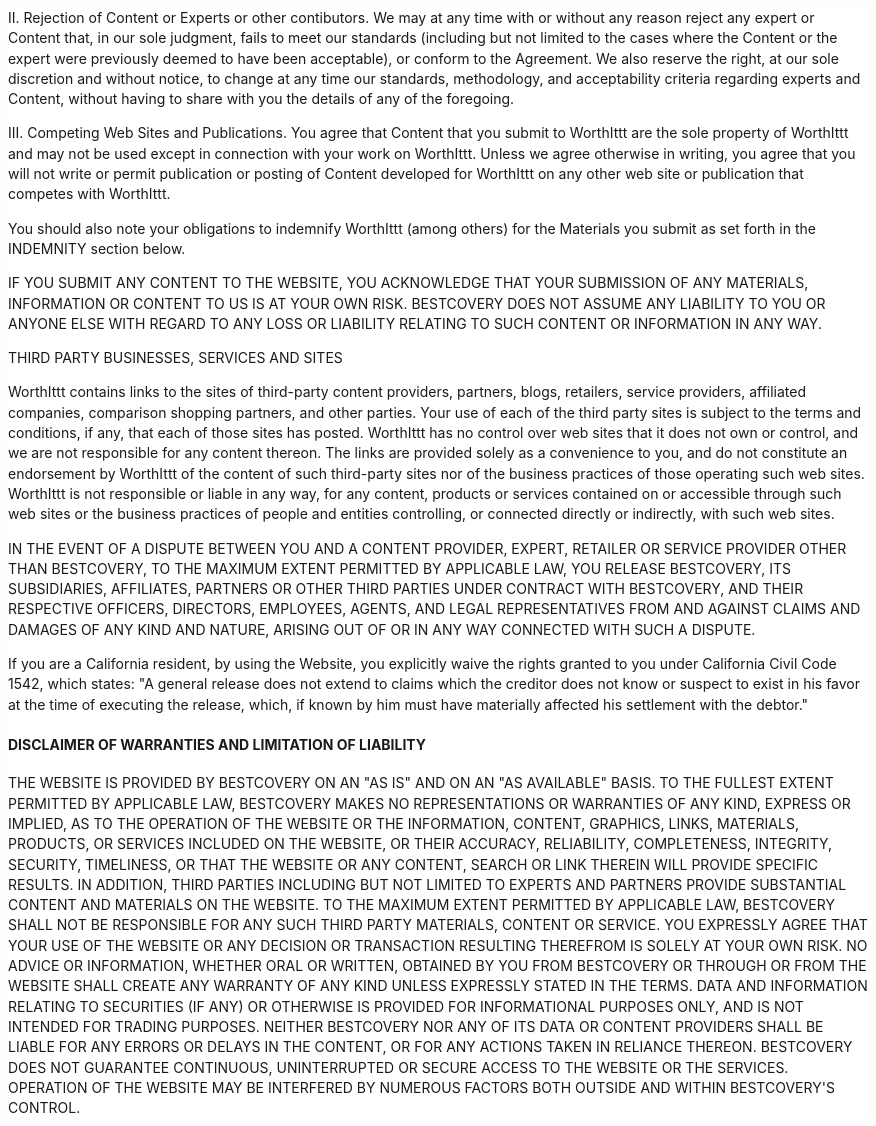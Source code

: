 II. Rejection of Content or Experts or other contibutors. We may at any time with or without any reason reject any expert or Content that, in our sole judgment, fails to meet our standards (including but not limited to the cases where the Content or the expert were previously deemed to have been acceptable), or conform to the Agreement. We also reserve the right, at our sole discretion and without notice, to change at any time our standards, methodology, and acceptability criteria regarding experts and Content, without having to share with you the details of any of the foregoing.

III. Competing Web Sites and Publications. You agree that Content that you submit to WorthIttt are the sole property of WorthIttt and may not be used except in connection with your work on WorthIttt. Unless we agree otherwise in writing, you agree that you will not write or permit publication or posting of Content developed for WorthIttt on any other web site or publication that competes with WorthIttt.

You should also note your obligations to indemnify WorthIttt (among others) for the Materials you submit as set forth in the INDEMNITY section below.

IF YOU SUBMIT ANY CONTENT TO THE WEBSITE, YOU ACKNOWLEDGE THAT YOUR SUBMISSION OF ANY MATERIALS, INFORMATION OR CONTENT TO US IS AT YOUR OWN RISK. BESTCOVERY DOES NOT ASSUME ANY LIABILITY TO YOU OR ANYONE ELSE WITH REGARD TO ANY LOSS OR LIABILITY RELATING TO SUCH CONTENT OR INFORMATION IN ANY WAY.

THIRD PARTY BUSINESSES, SERVICES AND SITES

WorthIttt contains links to the sites of third-party content providers, partners, blogs, retailers, service providers, affiliated companies, comparison shopping partners, and other parties. Your use of each of the third party sites is subject to the terms and conditions, if any, that each of those sites has posted. WorthIttt has no control over web sites that it does not own or control, and we are not responsible for any content thereon. The links are provided solely as a convenience to you, and do not constitute an endorsement by WorthIttt of the content of such third-party sites nor of the business practices of those operating such web sites. WorthIttt is not responsible or liable in any way, for any content, products or services contained on or accessible through such web sites or the business practices of people and entities controlling, or connected directly or indirectly, with such web sites.

IN THE EVENT OF A DISPUTE BETWEEN YOU AND A CONTENT PROVIDER, EXPERT, RETAILER OR SERVICE PROVIDER OTHER THAN BESTCOVERY, TO THE MAXIMUM EXTENT PERMITTED BY APPLICABLE LAW, YOU RELEASE BESTCOVERY, ITS SUBSIDIARIES, AFFILIATES, PARTNERS OR OTHER THIRD PARTIES UNDER CONTRACT WITH BESTCOVERY, AND THEIR RESPECTIVE OFFICERS, DIRECTORS, EMPLOYEES, AGENTS, AND LEGAL REPRESENTATIVES FROM AND AGAINST CLAIMS AND DAMAGES OF ANY KIND AND NATURE, ARISING OUT OF OR IN ANY WAY CONNECTED WITH SUCH A DISPUTE.

If you are a California resident, by using the Website, you explicitly waive the rights granted to you under California Civil Code 1542, which states: "A general release does not extend to claims which the creditor does not know or suspect to exist in his favor at the time of executing the release, which, if known by him must have materially affected his settlement with the debtor."

#### DISCLAIMER OF WARRANTIES AND LIMITATION OF LIABILITY

THE WEBSITE IS PROVIDED BY BESTCOVERY ON AN "AS IS" AND ON AN "AS AVAILABLE" BASIS. TO THE FULLEST EXTENT PERMITTED BY APPLICABLE LAW, BESTCOVERY MAKES NO REPRESENTATIONS OR WARRANTIES OF ANY KIND, EXPRESS OR IMPLIED, AS TO THE OPERATION OF THE WEBSITE OR THE INFORMATION, CONTENT, GRAPHICS, LINKS, MATERIALS, PRODUCTS, OR SERVICES INCLUDED ON THE WEBSITE, OR THEIR ACCURACY, RELIABILITY, COMPLETENESS, INTEGRITY, SECURITY, TIMELINESS, OR THAT THE WEBSITE OR ANY CONTENT, SEARCH OR LINK THEREIN WILL PROVIDE SPECIFIC RESULTS. IN ADDITION, THIRD PARTIES INCLUDING BUT NOT LIMITED TO EXPERTS AND PARTNERS PROVIDE SUBSTANTIAL CONTENT AND MATERIALS ON THE WEBSITE. TO THE MAXIMUM EXTENT PERMITTED BY APPLICABLE LAW, BESTCOVERY SHALL NOT BE RESPONSIBLE FOR ANY SUCH THIRD PARTY MATERIALS, CONTENT OR SERVICE. YOU EXPRESSLY AGREE THAT YOUR USE OF THE WEBSITE OR ANY DECISION OR TRANSACTION RESULTING THEREFROM IS SOLELY AT YOUR OWN RISK. NO ADVICE OR INFORMATION, WHETHER ORAL OR WRITTEN, OBTAINED BY YOU FROM BESTCOVERY OR THROUGH OR FROM THE WEBSITE SHALL CREATE ANY WARRANTY OF ANY KIND UNLESS EXPRESSLY STATED IN THE TERMS. DATA AND INFORMATION RELATING TO SECURITIES (IF ANY) OR OTHERWISE IS PROVIDED FOR INFORMATIONAL PURPOSES ONLY, AND IS NOT INTENDED FOR TRADING PURPOSES. NEITHER BESTCOVERY NOR ANY OF ITS DATA OR CONTENT PROVIDERS SHALL BE LIABLE FOR ANY ERRORS OR DELAYS IN THE CONTENT, OR FOR ANY ACTIONS TAKEN IN RELIANCE THEREON. BESTCOVERY DOES NOT GUARANTEE CONTINUOUS, UNINTERRUPTED OR SECURE ACCESS TO THE WEBSITE OR THE SERVICES. OPERATION OF THE WEBSITE MAY BE INTERFERED BY NUMEROUS FACTORS BOTH OUTSIDE AND WITHIN BESTCOVERY'S CONTROL.
